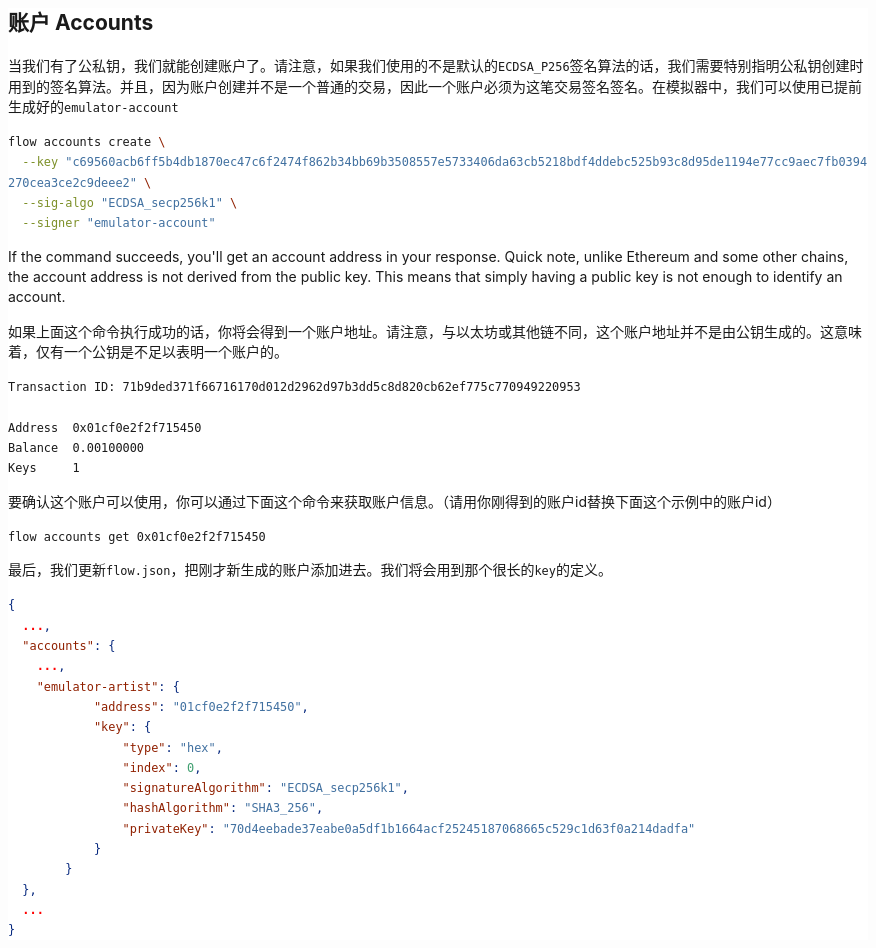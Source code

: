 ## 账户 Accounts

当我们有了公私钥，我们就能创建账户了。请注意，如果我们使用的不是默认的`ECDSA_P256`签名算法的话，我们需要特别指明公私钥创建时用到的签名算法。并且，因为账户创建并不是一个普通的交易，因此一个账户必须为这笔交易签名签名。在模拟器中，我们可以使用已提前生成好的`emulator-account`


```sh
flow accounts create \
  --key "c69560acb6ff5b4db1870ec47c6f2474f862b34bb69b3508557e5733406da63cb5218bdf4ddebc525b93c8d95de1194e77cc9aec7fb0394270cea3ce2c9deee2" \
  --sig-algo "ECDSA_secp256k1" \
  --signer "emulator-account"
```

If the command succeeds, you'll get an account address in your response. Quick note, unlike Ethereum and some other chains, the account address is not derived from the public key. This means that simply having a public key is not enough to identify an account.

如果上面这个命令执行成功的话，你将会得到一个账户地址。请注意，与以太坊或其他链不同，这个账户地址并不是由公钥生成的。这意味着，仅有一个公钥是不足以表明一个账户的。

```
Transaction ID: 71b9ded371f66716170d012d2962d97b3dd5c8d820cb62ef775c770949220953

Address	 0x01cf0e2f2f715450
Balance	 0.00100000
Keys	 1
```

要确认这个账户可以使用，你可以通过下面这个命令来获取账户信息。（请用你刚得到的账户id替换下面这个示例中的账户id）


```sh
flow accounts get 0x01cf0e2f2f715450
```

最后，我们更新`flow.json`，把刚才新生成的账户添加进去。我们将会用到那个很长的`key`的定义。


```json
{
  ...,
  "accounts": {
    ...,
    "emulator-artist": {
			"address": "01cf0e2f2f715450",
			"key": {
				"type": "hex",
				"index": 0,
				"signatureAlgorithm": "ECDSA_secp256k1",
				"hashAlgorithm": "SHA3_256",
				"privateKey": "70d4eebade37eabe0a5df1b1664acf25245187068665c529c1d63f0a214dadfa"
			}
		}
  },
  ...
}
```
